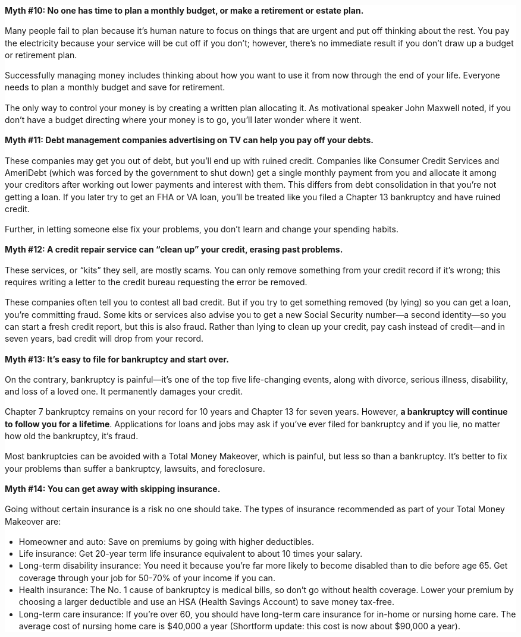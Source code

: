 **Myth #10: No one has time to plan a monthly budget, or make a retirement or estate plan.**

Many people fail to plan because it’s human nature to focus on things that are urgent and put off thinking about the rest. You pay the electricity because your service will be cut off if you don’t; however, there’s no immediate result if you don’t draw up a budget or retirement plan.

Successfully managing money includes thinking about how you want to use it from now through the end of your life. Everyone needs to plan a monthly budget and save for retirement.

The only way to control your money is by creating a written plan allocating it. As motivational speaker John Maxwell noted, if you don’t have a budget directing where your money is to go, you’ll later wonder where it went.

**Myth #11: Debt management companies advertising on TV can help you pay off your debts.**

These companies may get you out of debt, but you’ll end up with ruined credit. Companies like Consumer Credit Services and AmeriDebt (which was forced by the government to shut down) get a single monthly payment from you and allocate it among your creditors after working out lower payments and interest with them. This differs from debt consolidation in that you’re not getting a loan. If you later try to get an FHA or VA loan, you’ll be treated like you filed a Chapter 13 bankruptcy and have ruined credit.

Further, in letting someone else fix your problems, you don’t learn and change your spending habits.

**Myth #12: A credit repair service can “clean up” your credit, erasing past problems.**

These services, or “kits” they sell, are mostly scams. You can only remove something from your credit record if it’s wrong; this requires writing a letter to the credit bureau requesting the error be removed.

These companies often tell you to contest all bad credit. But if you try to get something removed (by lying) so you can get a loan, you’re committing fraud. Some kits or services also advise you to get a new Social Security number—a second identity—so you can start a fresh credit report, but this is also fraud. Rather than lying to clean up your credit, pay cash instead of credit—and in seven years, bad credit will drop from your record.

**Myth #13: It’s easy to file for bankruptcy and start over.**

On the contrary, bankruptcy is painful—it’s one of the top five life-changing events, along with divorce, serious illness, disability, and loss of a loved one. It permanently damages your credit.

Chapter 7 bankruptcy remains on your record for 10 years and Chapter 13 for seven years. However, **a bankruptcy will continue to follow you for a lifetime**. Applications for loans and jobs may ask if you’ve ever filed for bankruptcy and if you lie, no matter how old the bankruptcy, it’s fraud.

Most bankruptcies can be avoided with a Total Money Makeover, which is painful, but less so than a bankruptcy. It’s better to fix your problems than suffer a bankruptcy, lawsuits, and foreclosure.

**Myth #14: You can get away with skipping insurance.**

Going without certain insurance is a risk no one should take. The types of insurance recommended as part of your Total Money Makeover are:

  * Homeowner and auto: Save on premiums by going with higher deductibles.
  * Life insurance: Get 20-year term life insurance equivalent to about 10 times your salary.
  * Long-term disability insurance: You need it because you’re far more likely to become disabled than to die before age 65. Get coverage through your job for 50-70% of your income if you can.
  * Health insurance: The No. 1 cause of bankruptcy is medical bills, so don’t go without health coverage. Lower your premium by choosing a larger deductible and use an HSA (Health Savings Account) to save money tax-free.
  * Long-term care insurance: If you’re over 60, you should have long-term care insurance for in-home or nursing home care. The average cost of nursing home care is $40,000 a year (Shortform update: this cost is now about $90,000 a year).
